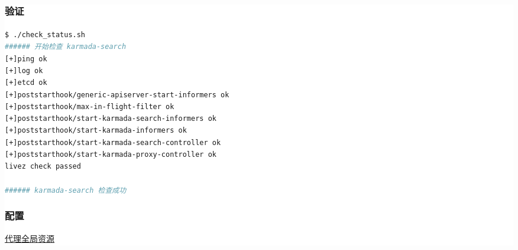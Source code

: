 ### 验证

```bash
$ ./check_status.sh
###### 开始检查 karmada-search
[+]ping ok
[+]log ok
[+]etcd ok
[+]poststarthook/generic-apiserver-start-informers ok
[+]poststarthook/max-in-flight-filter ok
[+]poststarthook/start-karmada-search-informers ok
[+]poststarthook/start-karmada-informers ok
[+]poststarthook/start-karmada-search-controller ok
[+]poststarthook/start-karmada-proxy-controller ok
livez check passed

###### karmada-search 检查成功
```

### 配置

[代理全局资源](../userguide/globalview/proxy-global-resource.md)

